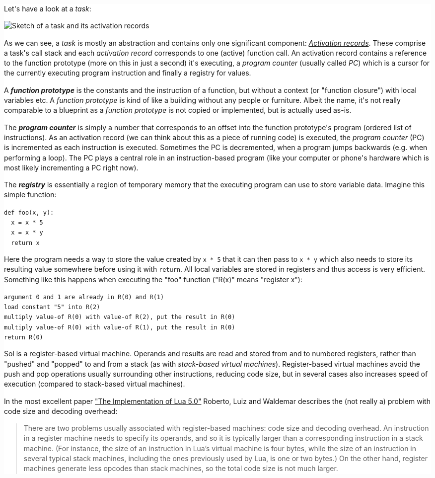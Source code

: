 Let's have a look at a *task*:

![Sketch of a task and its activation records](//farm9.staticflickr.com/8195/8089499085_ddd9cb9de2_o.png)

As we can see, a *task* is mostly an abstraction and contains only one significant component: [*Activation records*](http://en.wikipedia.org/wiki/Call_stack#Structure). These comprise a task's call stack and each *activation record* corresponds to one (active) function call. An activation record contains a reference to the function prototype (more on this in just a second) it's executing, a *program counter* (usually called *PC*) which is a cursor for the currently executing program instruction and finally a registry for values.

A ***function prototype*** is the constants and the instruction of a function, but without a context (or "function closure") with local variables etc. A *function prototype* is kind of like a building without any people or furniture. Albeit the name, it's not really comparable to a blueprint as a *function prototype* is not copied or implemented, but is actually used as-is.

The ***program counter*** is simply a number that corresponds to an offset into the function prototype's program (ordered list of instructions). As an activation record (we can think about this as a piece of running code) is executed, the *program counter* (PC) is incremented as each instruction is executed. Sometimes the PC is decremented, when a program jumps backwards (e.g. when performing a loop). The PC plays a central role in an instruction-based program (like your computer or phone's hardware which is most likely incrementing a PC right now).

The ***registry*** is essentially a region of temporary memory that the executing program can use to store variable data. Imagine this simple function:

    def foo(x, y):
      x = x * 5
      x = x * y
      return x

Here the program needs a way to store the value created by `x * 5` that it can then pass to `x * y` which also needs to store its resulting value somewhere before using it with `return`. All local variables are stored in registers and thus access is very efficient. Something like this happens when executing the "foo" function ("R(x)" means "register x"):

    argument 0 and 1 are already in R(0) and R(1)
    load constant "5" into R(2)
    multiply value-of R(0) with value-of R(2), put the result in R(0)
    multiply value-of R(0) with value-of R(1), put the result in R(0)
    return R(0)

Sol is a register-based virtual machine. Operands and results are read and stored from and to numbered registers, rather than "pushed" and "popped" to and from a stack (as with *stack-based virtual machines*). Register-based virtual machines avoid the push and pop operations usually surrounding other instructions, reducing code size, but in several cases also increases speed of execution (compared to stack-based virtual machines).

In the most excellent paper ["The Implementation of Lua 5.0"](http://www.lua.org/doc/jucs05.pdf) Roberto, Luiz and Waldemar describes the (not really a) problem with code size and decoding overhead:

> There are two problems usually associated with register-based machines: code size and decoding overhead. An instruction in a register machine needs to specify its operands, and so it is typically larger than a corresponding instruction in a stack machine. (For instance, the size of an instruction in Lua’s virtual machine is four bytes, while the size of an instruction in several typical stack machines, including the ones previously used by Lua, is one or two bytes.) On the other hand, register machines generate less opcodes than stack machines, so the total code size is not much larger.
